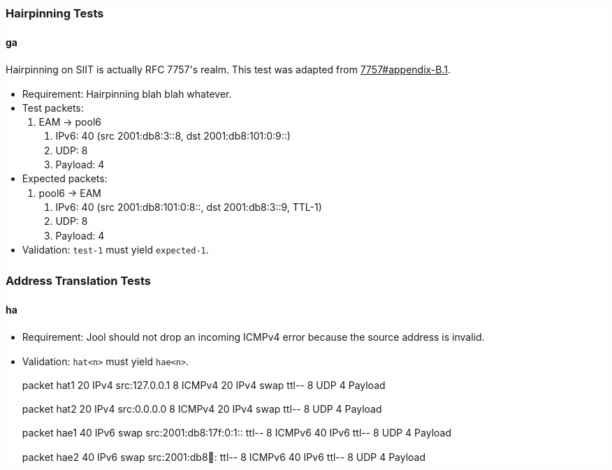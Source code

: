 ### Hairpinning Tests

#### ga

Hairpinning on SIIT is actually RFC 7757's realm. This test was adapted from [7757#appendix-B.1](https://tools.ietf.org/html/rfc7757#appendix-B.1).

- Requirement: Hairpinning blah blah whatever.
- Test packets:
	1. EAM -> pool6
		1. IPv6: 40 (src 2001:db8:3::8, dst 2001:db8:101:0:9::)
		2. UDP: 8
		3. Payload: 4
- Expected packets:
	1. pool6 -> EAM
		1. IPv6: 40 (src 2001:db8:101:0:8::, dst 2001:db8:3::9, TTL-1)
		2. UDP: 8
		3. Payload: 4
- Validation: `test-1` must yield `expected-1`.

### Address Translation Tests

#### ha

- Requirement: Jool should not drop an incoming ICMPv4 error because the source address is invalid.
- Validation: `hat<n>` must yield `hae<n>`.

	packet hat1
		20	IPv4	src:127.0.0.1
		8	ICMPv4
		20	IPv4	swap ttl--
		8	UDP
		4	Payload

	packet hat2
		20	IPv4	src:0.0.0.0
		8	ICMPv4
		20	IPv4	swap ttl--
		8	UDP
		4	Payload

	packet hae1
		40	IPv6	swap src:2001:db8:17f:0:1:: ttl--
		8	ICMPv6
		40	IPv6	ttl--
		8	UDP
		4	Payload

	packet hae2
		40	IPv6	swap src:2001:db8:100:: ttl--
		8	ICMPv6
		40	IPv6	ttl--
		8	UDP
		4	Payload
